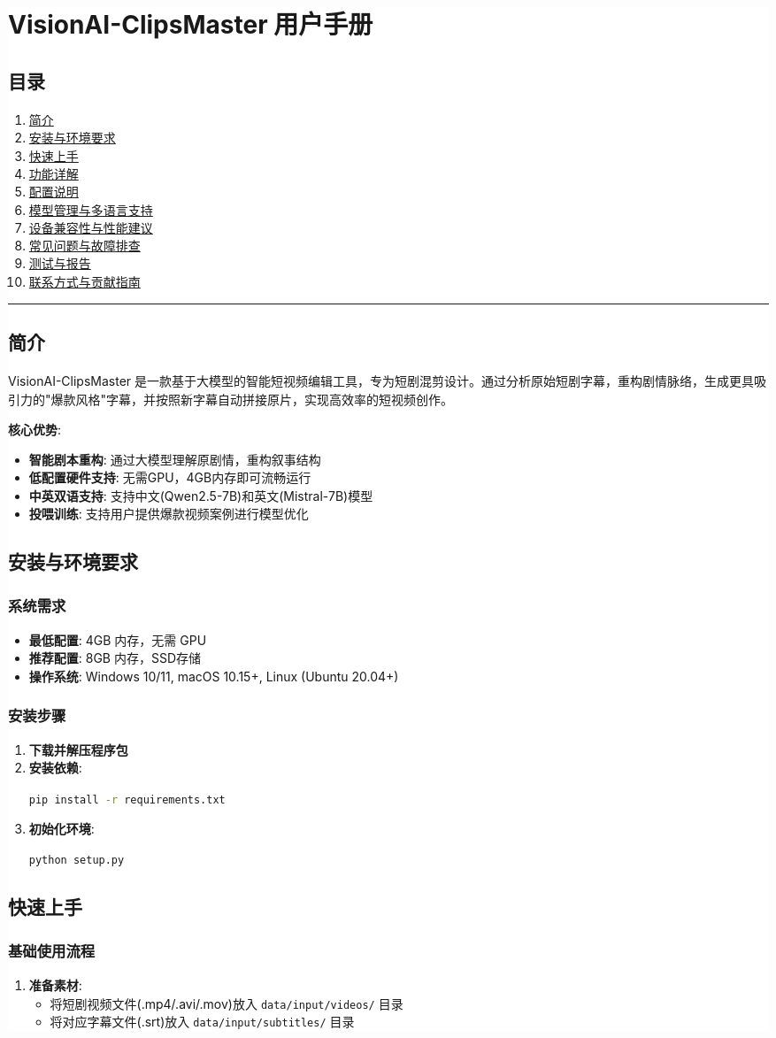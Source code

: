 # VisionAI-ClipsMaster 用户手册

## 目录
1. [简介](#简介)
2. [安装与环境要求](#安装与环境要求)
3. [快速上手](#快速上手)
4. [功能详解](#功能详解)
5. [配置说明](#配置说明)
6. [模型管理与多语言支持](#模型管理与多语言支持)
7. [设备兼容性与性能建议](#设备兼容性与性能建议)
8. [常见问题与故障排查](#常见问题与故障排查)
9. [测试与报告](#测试与报告)
10. [联系方式与贡献指南](#联系方式与贡献指南)

---

## 简介
VisionAI-ClipsMaster 是一款基于大模型的智能短视频编辑工具，专为短剧混剪设计。通过分析原始短剧字幕，重构剧情脉络，生成更具吸引力的"爆款风格"字幕，并按照新字幕自动拼接原片，实现高效率的短视频创作。

**核心优势**:
- **智能剧本重构**: 通过大模型理解原剧情，重构叙事结构
- **低配置硬件支持**: 无需GPU，4GB内存即可流畅运行
- **中英双语支持**: 支持中文(Qwen2.5-7B)和英文(Mistral-7B)模型
- **投喂训练**: 支持用户提供爆款视频案例进行模型优化

## 安装与环境要求

### 系统需求
- **最低配置**: 4GB 内存，无需 GPU
- **推荐配置**: 8GB 内存，SSD存储
- **操作系统**: Windows 10/11, macOS 10.15+, Linux (Ubuntu 20.04+)

### 安装步骤
1. **下载并解压程序包**
2. **安装依赖**:
   ```bash
   pip install -r requirements.txt
   ```
3. **初始化环境**:
   ```bash
   python setup.py
   ```

## 快速上手

### 基础使用流程
1. **准备素材**:
   - 将短剧视频文件(.mp4/.avi/.mov)放入 `data/input/videos/` 目录
   - 将对应字幕文件(.srt)放入 `data/input/subtitles/` 目录
